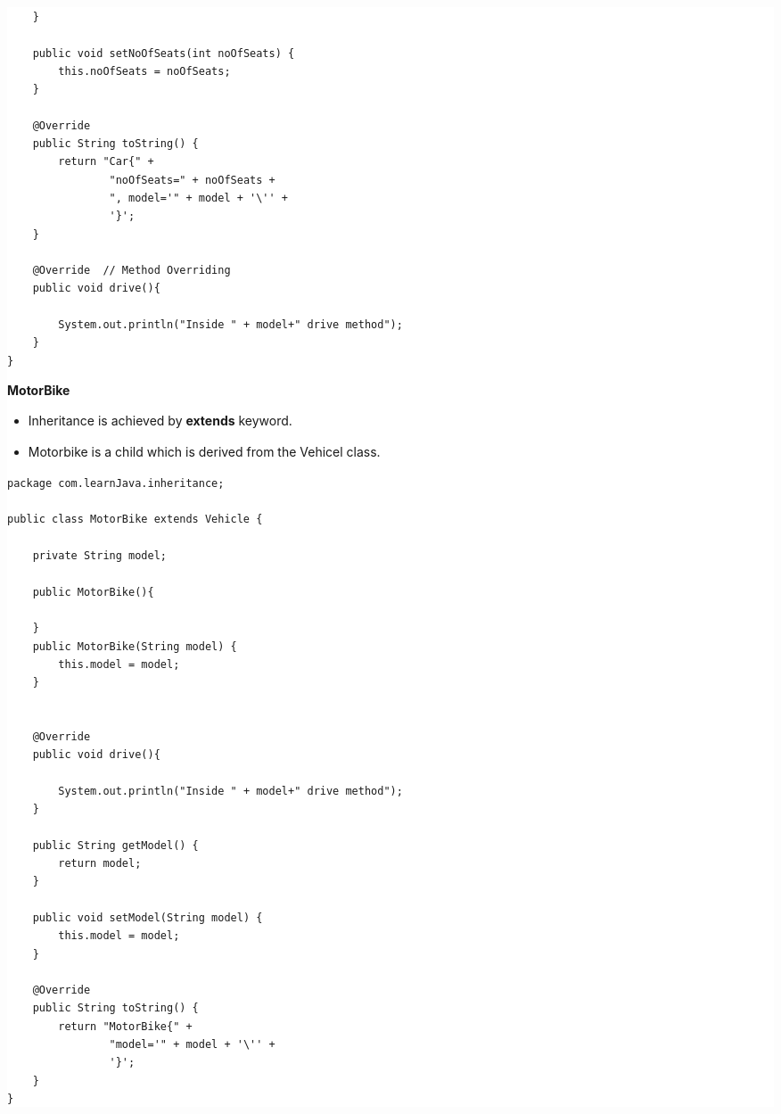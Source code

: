 ```aidl
    }

    public void setNoOfSeats(int noOfSeats) {
        this.noOfSeats = noOfSeats;
    }

    @Override
    public String toString() {
        return "Car{" +
                "noOfSeats=" + noOfSeats +
                ", model='" + model + '\'' +
                '}';
    }

    @Override  // Method Overriding
    public void drive(){

        System.out.println("Inside " + model+" drive method");
    }
}

```

**MotorBike**

-   Inheritance is achieved by **extends** keyword.

-   Motorbike is a child which is derived from the Vehicel class.

```aidl
package com.learnJava.inheritance;

public class MotorBike extends Vehicle {

    private String model;

    public MotorBike(){

    }
    public MotorBike(String model) {
        this.model = model;
    }


    @Override
    public void drive(){

        System.out.println("Inside " + model+" drive method");
    }

    public String getModel() {
        return model;
    }

    public void setModel(String model) {
        this.model = model;
    }

    @Override
    public String toString() {
        return "MotorBike{" +
                "model='" + model + '\'' +
                '}';
    }
}
```